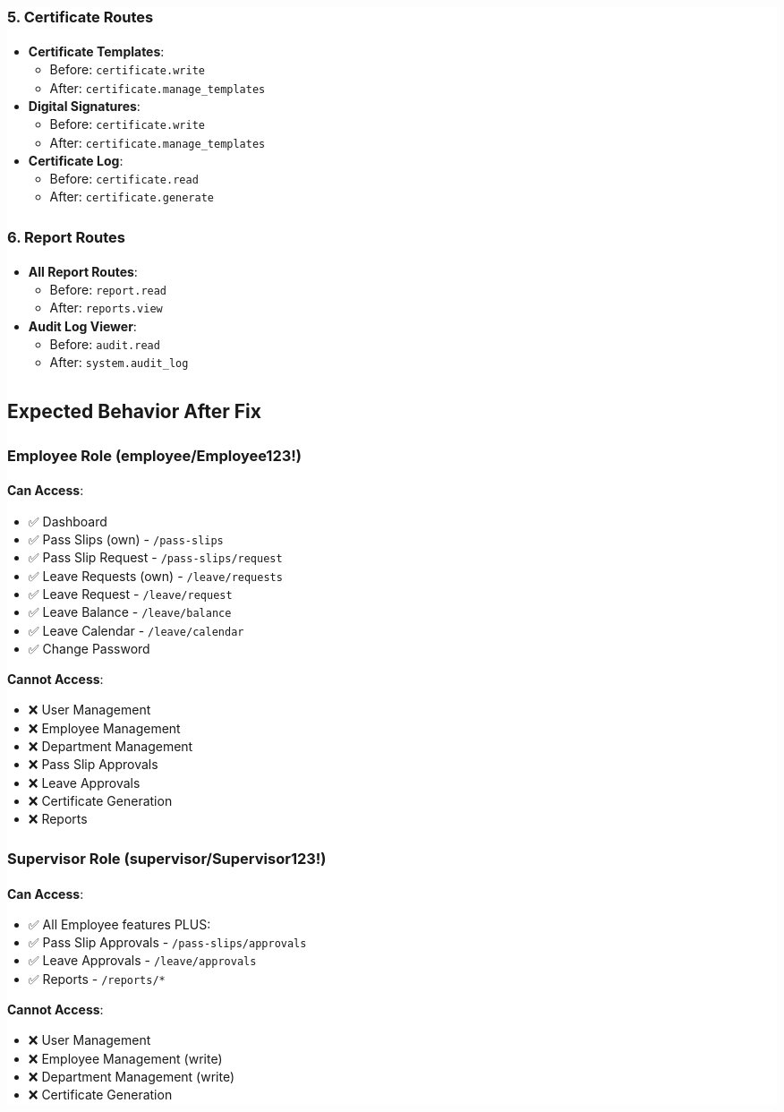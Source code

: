 ### 5. Certificate Routes
- **Certificate Templates**:
  - Before: `certificate.write`
  - After: `certificate.manage_templates`
- **Digital Signatures**:
  - Before: `certificate.write`
  - After: `certificate.manage_templates`
- **Certificate Log**:
  - Before: `certificate.read`
  - After: `certificate.generate`

### 6. Report Routes
- **All Report Routes**:
  - Before: `report.read`
  - After: `reports.view`
- **Audit Log Viewer**:
  - Before: `audit.read`
  - After: `system.audit_log`

## Expected Behavior After Fix

### Employee Role (employee/Employee123!)
**Can Access**:
- ✅ Dashboard
- ✅ Pass Slips (own) - `/pass-slips`
- ✅ Pass Slip Request - `/pass-slips/request`
- ✅ Leave Requests (own) - `/leave/requests`
- ✅ Leave Request - `/leave/request`
- ✅ Leave Balance - `/leave/balance`
- ✅ Leave Calendar - `/leave/calendar`
- ✅ Change Password

**Cannot Access**:
- ❌ User Management
- ❌ Employee Management
- ❌ Department Management
- ❌ Pass Slip Approvals
- ❌ Leave Approvals
- ❌ Certificate Generation
- ❌ Reports

### Supervisor Role (supervisor/Supervisor123!)
**Can Access**:
- ✅ All Employee features PLUS:
- ✅ Pass Slip Approvals - `/pass-slips/approvals`
- ✅ Leave Approvals - `/leave/approvals`
- ✅ Reports - `/reports/*`

**Cannot Access**:
- ❌ User Management
- ❌ Employee Management (write)
- ❌ Department Management (write)
- ❌ Certificate Generation
